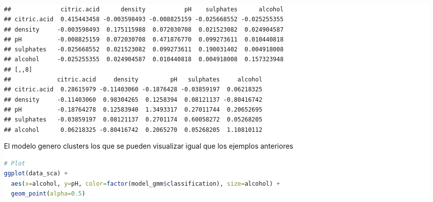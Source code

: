     ##              citric.acid      density           pH    sulphates      alcohol
    ## citric.acid  0.415443458 -0.003598493 -0.008825159 -0.025668552 -0.025255355
    ## density     -0.003598493  0.175115988  0.072030708  0.021523082  0.024904587
    ## pH          -0.008825159  0.072030708  0.471876770  0.099273611  0.010440818
    ## sulphates   -0.025668552  0.021523082  0.099273611  0.190031402  0.004918008
    ## alcohol     -0.025255355  0.024904587  0.010440818  0.004918008  0.157323948
    ## [,,8]
    ##             citric.acid     density         pH   sulphates     alcohol
    ## citric.acid  0.28615979 -0.11403060 -0.1876428 -0.03859197  0.06218325
    ## density     -0.11403060  0.98304265  0.1258394  0.08121137 -0.80416742
    ## pH          -0.18764278  0.12583940  1.3493317  0.27011744  0.20652695
    ## sulphates   -0.03859197  0.08121137  0.2701174  0.60058272  0.05268205
    ## alcohol      0.06218325 -0.80416742  0.2065270  0.05268205  1.10810112

El modelo genero clusters los que se pueden visualizar igual que los
ejemplos anteriores

``` r
# Plot
ggplot(data_sca) + 
  aes(x=alcohol, y=pH, color=factor(model_gmm$classification), size=alcohol) + 
  geom_point(alpha=0.5)
```
